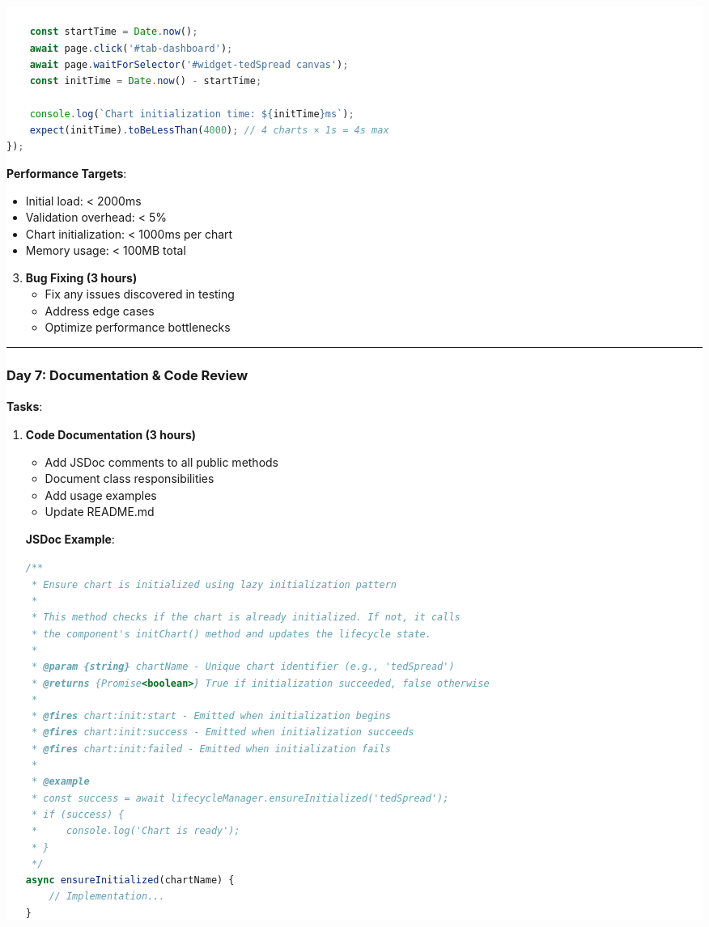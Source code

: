    ```javascript

       const startTime = Date.now();
       await page.click('#tab-dashboard');
       await page.waitForSelector('#widget-tedSpread canvas');
       const initTime = Date.now() - startTime;

       console.log(`Chart initialization time: ${initTime}ms`);
       expect(initTime).toBeLessThan(4000); // 4 charts × 1s = 4s max
   });
   ```

   **Performance Targets**:
   - Initial load: < 2000ms
   - Validation overhead: < 5%
   - Chart initialization: < 1000ms per chart
   - Memory usage: < 100MB total

3. **Bug Fixing (3 hours)**
   - Fix any issues discovered in testing
   - Address edge cases
   - Optimize performance bottlenecks

---

### Day 7: Documentation & Code Review

**Tasks**:

1. **Code Documentation (3 hours)**
   - Add JSDoc comments to all public methods
   - Document class responsibilities
   - Add usage examples
   - Update README.md

   **JSDoc Example**:
   ```javascript
   /**
    * Ensure chart is initialized using lazy initialization pattern
    *
    * This method checks if the chart is already initialized. If not, it calls
    * the component's initChart() method and updates the lifecycle state.
    *
    * @param {string} chartName - Unique chart identifier (e.g., 'tedSpread')
    * @returns {Promise<boolean>} True if initialization succeeded, false otherwise
    *
    * @fires chart:init:start - Emitted when initialization begins
    * @fires chart:init:success - Emitted when initialization succeeds
    * @fires chart:init:failed - Emitted when initialization fails
    *
    * @example
    * const success = await lifecycleManager.ensureInitialized('tedSpread');
    * if (success) {
    *     console.log('Chart is ready');
    * }
    */
   async ensureInitialized(chartName) {
       // Implementation...
   }
   ```

